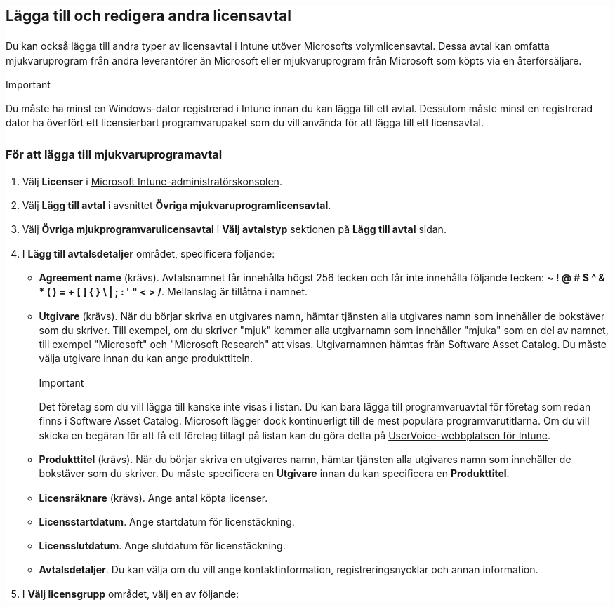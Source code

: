 ## <a name="add-and-edit-other-software-licensing-agreements"></a>Lägga till och redigera andra licensavtal
Du kan också lägga till andra typer av licensavtal i Intune utöver Microsofts volymlicensavtal. Dessa avtal kan omfatta mjukvaruprogram från andra leverantörer än Microsoft eller mjukvaruprogram från Microsoft som köpts via en återförsäljare.

> [!IMPORTANT]
> Du måste ha minst en Windows-dator registrerad i Intune innan du kan lägga till ett avtal.  Dessutom måste minst en registrerad dator ha överfört ett licensierbart programvarupaket som du vill använda för att lägga till ett licensavtal.

### <a name="to-add-other-software-agreements"></a>För att lägga till mjukvaruprogramavtal

1.  Välj **Licenser** i [Microsoft Intune-administratörskonsolen](https://account.manage.microsoft.com/admin/default.aspx).

2.  Välj **Lägg till avtal** i avsnittet **Övriga mjukvaruprogramlicensavtal**.

3.  Välj **Övriga mjukprogramvarulicensavtal** i **Välj avtalstyp** sektionen på **Lägg till avtal** sidan.

4.  I **Lägg till avtalsdetaljer** området, specificera följande:

    -   **Agreement name** (krävs). Avtalsnamnet får innehålla högst 256 tecken och får inte innehålla följande tecken: **~ ! @ # $ ^ &amp; &#42; ( ) = + [ ] { } \ | ; : ' " &lt; &gt; /**. Mellanslag är tillåtna i namnet.

    -   **Utgivare** (krävs). När du börjar skriva en utgivares namn, hämtar tjänsten alla utgivares namn som innehåller de bokstäver som du skriver. Till exempel, om du skriver "mjuk" kommer alla utgivarnamn som innehåller "mjuka" som en del av namnet, till exempel "Microsoft" och "Microsoft Research" att visas. Utgivarnamnen hämtas från Software Asset Catalog. Du måste välja utgivare innan du kan ange produkttiteln.

        > [!IMPORTANT]
        > Det företag som du vill lägga till kanske inte visas i listan. Du kan bara lägga till programvaruavtal för företag som redan finns i Software Asset Catalog. Microsoft lägger dock kontinuerligt till de mest populära programvarutitlarna. Om du vill skicka en begäran för att få ett företag tillagt på listan kan du göra detta på [UserVoice-webbplatsen för Intune](https://microsoftintune.uservoice.com/).

    -   **Produkttitel** (krävs). När du börjar skriva en utgivares namn, hämtar tjänsten alla utgivares namn som innehåller de bokstäver som du skriver. Du måste specificera en **Utgivare** innan du kan specificera en **Produkttitel**.

    -   **Licensräknare** (krävs). Ange antal köpta licenser.

    -   **Licensstartdatum**. Ange startdatum för licenstäckning.

    -   **Licensslutdatum**. Ange slutdatum för licenstäckning.

    -   **Avtalsdetaljer**. Du kan välja om du vill ange kontaktinformation, registreringsnycklar och annan information.

5.  I **Välj licensgrupp** området, välj en av följande:
